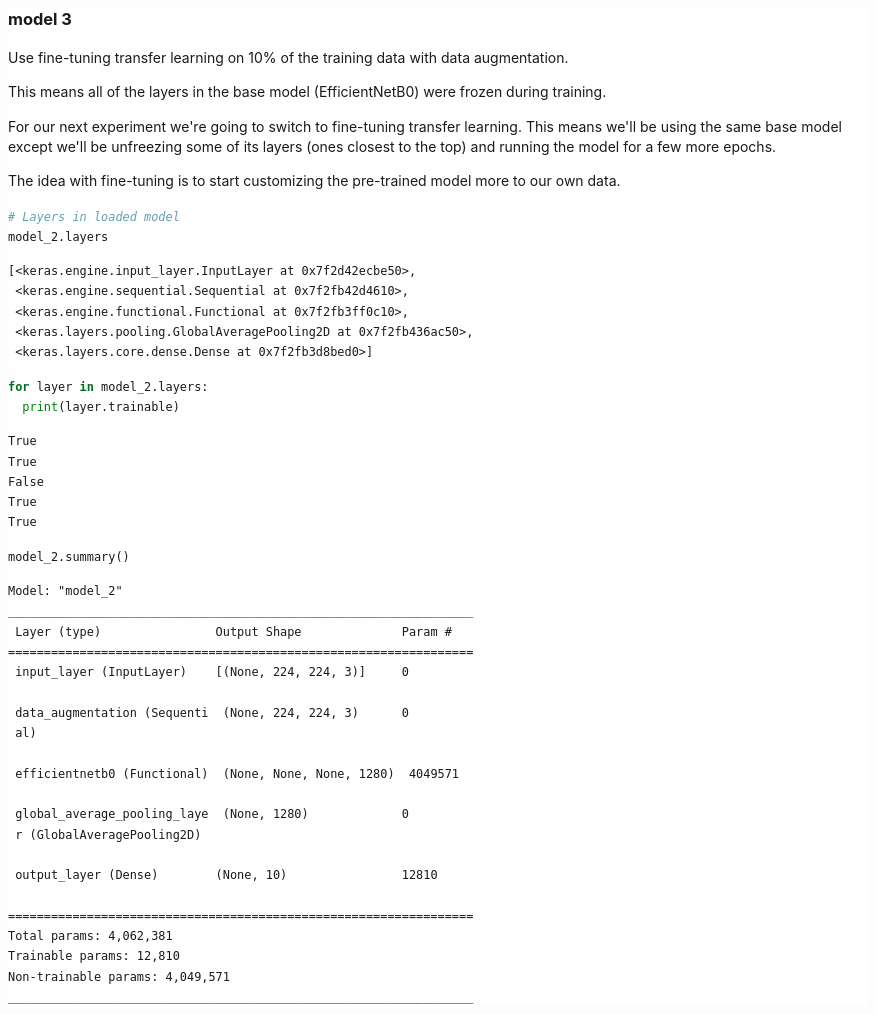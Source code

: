 ### model 3

Use fine-tuning transfer learning on 10% of the training data with data augmentation.

This means all of the layers in the base model (EfficientNetB0) were frozen during training.

For our next experiment we're going to switch to fine-tuning transfer learning. This means we'll be using the same base model except we'll be unfreezing some of its layers (ones closest to the top) and running the model for a few more epochs.

The idea with fine-tuning is to start customizing the pre-trained model more to our own data.

```python
# Layers in loaded model
model_2.layers
```

    [<keras.engine.input_layer.InputLayer at 0x7f2d42ecbe50>,
     <keras.engine.sequential.Sequential at 0x7f2fb42d4610>,
     <keras.engine.functional.Functional at 0x7f2fb3ff0c10>,
     <keras.layers.pooling.GlobalAveragePooling2D at 0x7f2fb436ac50>,
     <keras.layers.core.dense.Dense at 0x7f2fb3d8bed0>]

```python
for layer in model_2.layers:
  print(layer.trainable)
```

    True
    True
    False
    True
    True

```python
model_2.summary()
```

    Model: "model_2"
    _________________________________________________________________
     Layer (type)                Output Shape              Param #
    =================================================================
     input_layer (InputLayer)    [(None, 224, 224, 3)]     0

     data_augmentation (Sequenti  (None, 224, 224, 3)      0
     al)

     efficientnetb0 (Functional)  (None, None, None, 1280)  4049571

     global_average_pooling_laye  (None, 1280)             0
     r (GlobalAveragePooling2D)

     output_layer (Dense)        (None, 10)                12810

    =================================================================
    Total params: 4,062,381
    Trainable params: 12,810
    Non-trainable params: 4,049,571
    _________________________________________________________________
